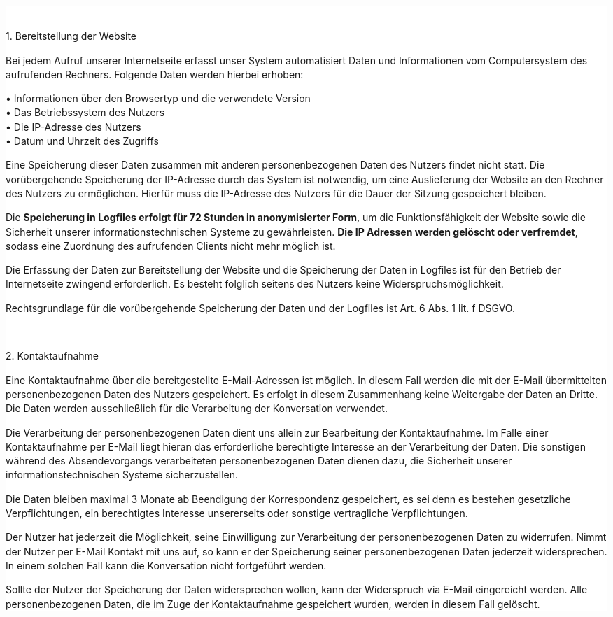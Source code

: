 <p>&nbsp;</p>

<div class="überschrift3">
  <p>1. Bereitstellung der Website</p>
</div>

Bei jedem Aufruf unserer Internetseite erfasst unser System automatisiert Daten und Informationen vom Computersystem des aufrufenden Rechners. Folgende Daten werden hierbei erhoben:<br>

• Informationen über den Browsertyp und die verwendete Version<br>
• Das Betriebssystem des Nutzers<br>
• Die IP-Adresse des Nutzers<br>
• Datum und Uhrzeit des Zugriffs<br>

Eine Speicherung dieser Daten zusammen mit anderen personenbezogenen Daten des Nutzers findet nicht statt. Die vorübergehende Speicherung der IP-Adresse durch das System ist notwendig, um eine Auslieferung der Website an den Rechner des Nutzers zu ermöglichen. Hierfür muss die IP-Adresse des Nutzers für die Dauer der Sitzung gespeichert bleiben.

Die <b>Speicherung in Logfiles erfolgt für 72 Stunden in anonymisierter Form</b>, um die Funktionsfähigkeit der Website sowie die Sicherheit unserer informationstechnischen Systeme zu gewährleisten. <b>Die IP Adressen werden gelöscht oder verfremdet</b>, sodass eine Zuordnung des aufrufenden Clients nicht mehr möglich ist.

Die Erfassung der Daten zur Bereitstellung der Website und die Speicherung der Daten in Logfiles ist für den Betrieb der Internetseite zwingend erforderlich. Es besteht folglich seitens des Nutzers keine Widerspruchsmöglichkeit.

Rechtsgrundlage für die vorübergehende Speicherung der Daten und der Logfiles ist Art. 6 Abs. 1 lit. f DSGVO.

<p>&nbsp;</p>

<div class="überschrift3">
  <p>2. Kontaktaufnahme</p>
</div>


Eine Kontaktaufnahme über die bereitgestellte E-Mail-Adressen ist möglich. In diesem Fall werden die mit der E-Mail übermittelten personenbezogenen Daten des Nutzers gespeichert. Es erfolgt in diesem Zusammenhang keine Weitergabe der Daten an Dritte. Die Daten werden ausschließlich für die Verarbeitung der Konversation verwendet.

Die Verarbeitung der personenbezogenen Daten dient uns allein zur Bearbeitung der Kontaktaufnahme. Im Falle einer Kontaktaufnahme per E-Mail liegt hieran das erforderliche berechtigte Interesse an der Verarbeitung der Daten. Die sonstigen während des Absendevorgangs verarbeiteten personenbezogenen Daten dienen dazu, die Sicherheit unserer informationstechnischen Systeme sicherzustellen.

Die Daten bleiben maximal 3 Monate ab Beendigung der Korrespondenz gespeichert, es sei denn es bestehen gesetzliche Verpflichtungen, ein berechtigtes Interesse unsererseits oder sonstige vertragliche Verpflichtungen.

Der Nutzer hat jederzeit die Möglichkeit, seine Einwilligung zur Verarbeitung der personenbezogenen Daten zu widerrufen. Nimmt der Nutzer per E-Mail Kontakt mit uns auf, so kann er der Speicherung seiner personenbezogenen Daten jederzeit widersprechen. In einem solchen Fall kann die Konversation nicht fortgeführt werden.

Sollte der Nutzer der Speicherung der Daten widersprechen wollen, kann der Widerspruch via E-Mail eingereicht werden. Alle personenbezogenen Daten, die im Zuge der Kontaktaufnahme gespeichert wurden, werden in diesem Fall gelöscht.
